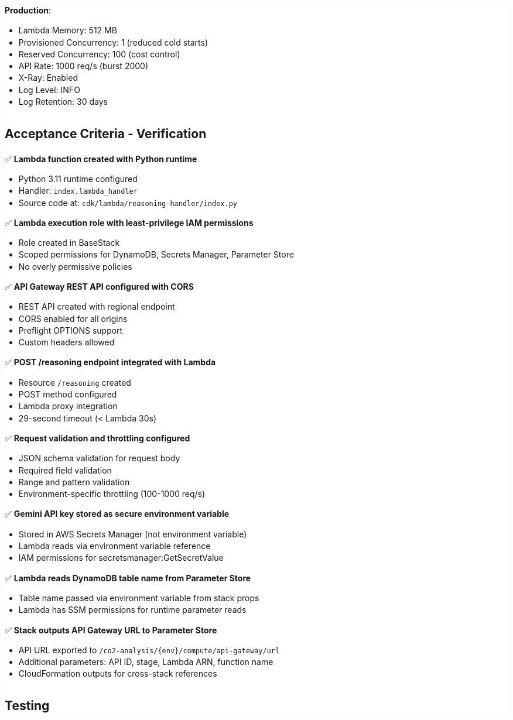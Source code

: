 **Production**:
- Lambda Memory: 512 MB
- Provisioned Concurrency: 1 (reduced cold starts)
- Reserved Concurrency: 100 (cost control)
- API Rate: 1000 req/s (burst 2000)
- X-Ray: Enabled
- Log Level: INFO
- Log Retention: 30 days

## Acceptance Criteria - Verification

✅ **Lambda function created with Python runtime**
- Python 3.11 runtime configured
- Handler: `index.lambda_handler`
- Source code at: `cdk/lambda/reasoning-handler/index.py`

✅ **Lambda execution role with least-privilege IAM permissions**
- Role created in BaseStack
- Scoped permissions for DynamoDB, Secrets Manager, Parameter Store
- No overly permissive policies

✅ **API Gateway REST API configured with CORS**
- REST API created with regional endpoint
- CORS enabled for all origins
- Preflight OPTIONS support
- Custom headers allowed

✅ **POST /reasoning endpoint integrated with Lambda**
- Resource `/reasoning` created
- POST method configured
- Lambda proxy integration
- 29-second timeout (< Lambda 30s)

✅ **Request validation and throttling configured**
- JSON schema validation for request body
- Required field validation
- Range and pattern validation
- Environment-specific throttling (100-1000 req/s)

✅ **Gemini API key stored as secure environment variable**
- Stored in AWS Secrets Manager (not environment variable)
- Lambda reads via environment variable reference
- IAM permissions for secretsmanager:GetSecretValue

✅ **Lambda reads DynamoDB table name from Parameter Store**
- Table name passed via environment variable from stack props
- Lambda has SSM permissions for runtime parameter reads

✅ **Stack outputs API Gateway URL to Parameter Store**
- API URL exported to `/co2-analysis/{env}/compute/api-gateway/url`
- Additional parameters: API ID, stage, Lambda ARN, function name
- CloudFormation outputs for cross-stack references

## Testing
